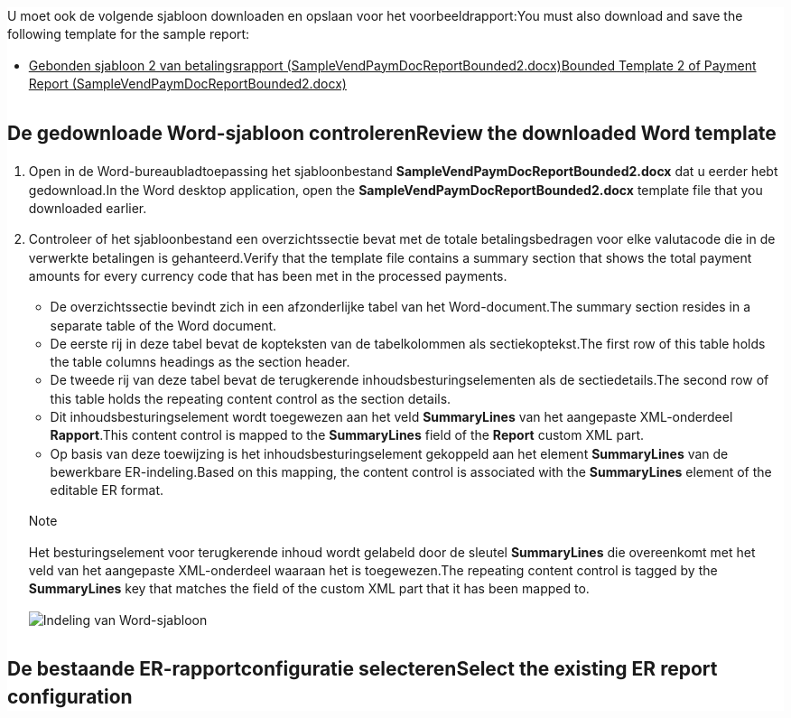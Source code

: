 <span data-ttu-id="d6eea-120">U moet ook de volgende sjabloon downloaden en opslaan voor het voorbeeldrapport:</span><span class="sxs-lookup"><span data-stu-id="d6eea-120">You must also download and save the following template for the sample report:</span></span>

- [<span data-ttu-id="d6eea-121">Gebonden sjabloon 2 van betalingsrapport (SampleVendPaymDocReportBounded2.docx)</span><span class="sxs-lookup"><span data-stu-id="d6eea-121">Bounded Template 2 of Payment Report (SampleVendPaymDocReportBounded2.docx)</span></span>](https://download.microsoft.com/download/a/1/2/a126cb43-6281-4f7b-bde0-25e03ff9bc1e/SampleVendPaymDocReportBounded2.docx)

## <a name="review-the-downloaded-word-template"></a><a id="tag-control"></a><span data-ttu-id="d6eea-122">De gedownloade Word-sjabloon controleren</span><span class="sxs-lookup"><span data-stu-id="d6eea-122">Review the downloaded Word template</span></span>

1. <span data-ttu-id="d6eea-123">Open in de Word-bureaubladtoepassing het sjabloonbestand **SampleVendPaymDocReportBounded2.docx** dat u eerder hebt gedownload.</span><span class="sxs-lookup"><span data-stu-id="d6eea-123">In the Word desktop application, open the **SampleVendPaymDocReportBounded2.docx** template file that you downloaded earlier.</span></span>
2. <span data-ttu-id="d6eea-124">Controleer of het sjabloonbestand een overzichtssectie bevat met de totale betalingsbedragen voor elke valutacode die in de verwerkte betalingen is gehanteerd.</span><span class="sxs-lookup"><span data-stu-id="d6eea-124">Verify that the template file contains a summary section that shows the total payment amounts for every currency code that has been met in the processed payments.</span></span>

    - <span data-ttu-id="d6eea-125">De overzichtssectie bevindt zich in een afzonderlijke tabel van het Word-document.</span><span class="sxs-lookup"><span data-stu-id="d6eea-125">The summary section resides in a separate table of the Word document.</span></span>
    - <span data-ttu-id="d6eea-126">De eerste rij in deze tabel bevat de kopteksten van de tabelkolommen als sectiekoptekst.</span><span class="sxs-lookup"><span data-stu-id="d6eea-126">The first row of this table holds the table columns headings as the section header.</span></span>
    - <span data-ttu-id="d6eea-127">De tweede rij van deze tabel bevat de terugkerende inhoudsbesturingselementen als de sectiedetails.</span><span class="sxs-lookup"><span data-stu-id="d6eea-127">The second row of this table holds the repeating content control as the section details.</span></span>
    - <span data-ttu-id="d6eea-128">Dit inhoudsbesturingselement wordt toegewezen aan het veld **SummaryLines** van het aangepaste XML-onderdeel **Rapport**.</span><span class="sxs-lookup"><span data-stu-id="d6eea-128">This content control is mapped to the **SummaryLines** field of the **Report** custom XML part.</span></span>
    - <span data-ttu-id="d6eea-129">Op basis van deze toewijzing is het inhoudsbesturingselement gekoppeld aan het element **SummaryLines** van de bewerkbare ER-indeling.</span><span class="sxs-lookup"><span data-stu-id="d6eea-129">Based on this mapping, the content control is associated with the **SummaryLines** element of the editable ER format.</span></span>

    > [!NOTE]
    > <span data-ttu-id="d6eea-130">Het besturingselement voor terugkerende inhoud wordt gelabeld door de sleutel **SummaryLines** die overeenkomt met het veld van het aangepaste XML-onderdeel waaraan het is toegewezen.</span><span class="sxs-lookup"><span data-stu-id="d6eea-130">The repeating content control is tagged by the **SummaryLines** key that matches the field of the custom XML part that it has been mapped to.</span></span>

    ![Indeling van Word-sjabloon](./media/er-design-configuration-word-suppress-controls-image1.gif)

## <a name="select-the-existing-er-report-configuration"></a><span data-ttu-id="d6eea-132">De bestaande ER-rapportconfiguratie selecteren</span><span class="sxs-lookup"><span data-stu-id="d6eea-132">Select the existing ER report configuration</span></span>
